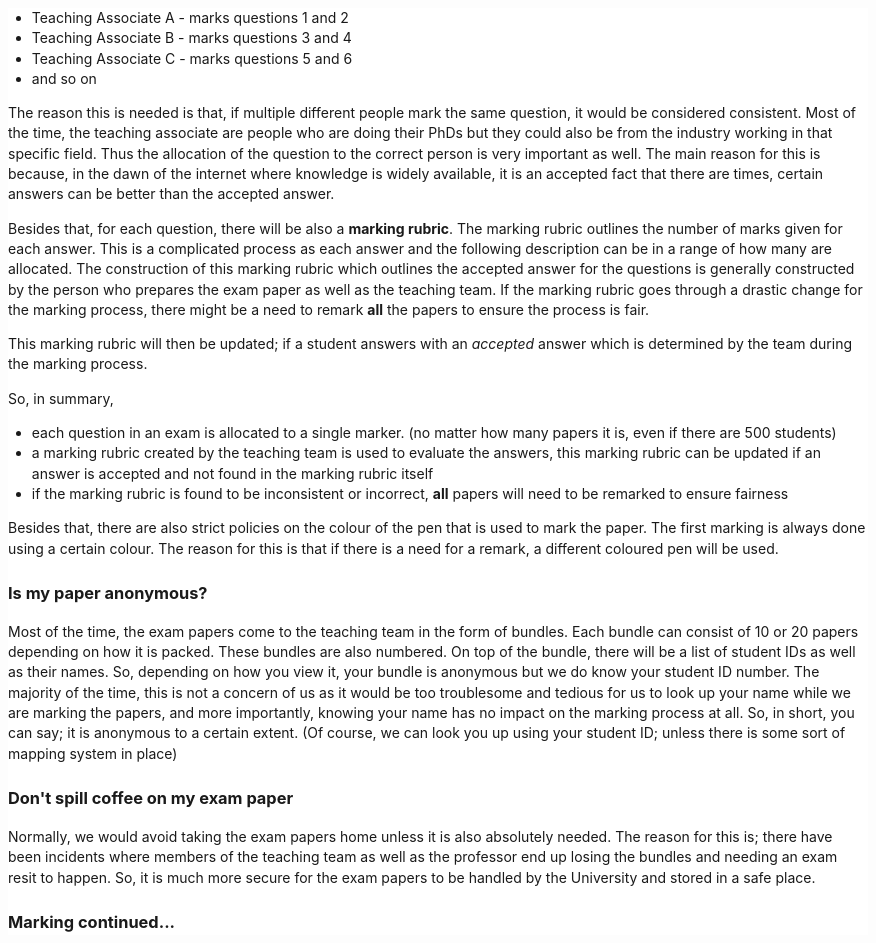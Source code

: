 - Teaching Associate A - marks questions 1 and 2
- Teaching Associate B - marks questions 3 and 4
- Teaching Associate C - marks questions 5 and 6
- and so on

The reason this is needed is that, if multiple different people mark the same question, it would be considered consistent. Most of the time, the teaching associate are people who are doing their PhDs but they could also be from the industry working in that specific field. Thus the allocation of the question to the correct person is very important as well. The main reason for this is because, in the dawn of the internet where knowledge is widely available, it is an accepted fact that there are times, certain answers can be better than the accepted answer.

Besides that, for each question, there will be also a **marking rubric**. The marking rubric outlines the number of marks given for each answer. This is a complicated process as each answer and the following description can be in a range of how many are allocated. The construction of this marking rubric which outlines the accepted answer for the questions is generally constructed by the person who prepares the exam paper as well as the teaching team. If the marking rubric goes through a drastic change for the marking process, there might be a need to remark **all** the papers to ensure the process is fair.

This marking rubric will then be updated; if a student answers with an *accepted* answer which is determined by the team during the marking process.

So, in summary, 

- each question in an exam is allocated to a single marker. (no matter how many papers it is, even if there are 500 students)
- a marking rubric created by the teaching team is used to evaluate the answers, this marking rubric can be updated if an answer is accepted and not found in the marking rubric itself
- if the marking rubric is found to be inconsistent or incorrect, **all** papers will need to be remarked to ensure fairness

Besides that, there are also strict policies on the colour of the pen that is used to mark the paper. The first marking is always done using a certain colour. The reason for this is that if there is a need for a remark, a different coloured pen will be used.

### Is my paper anonymous?

Most of the time, the exam papers come to the teaching team in the form of bundles. Each bundle can consist of 10 or 20 papers depending on how it is packed. These bundles are also numbered. On top of the bundle, there will be a list of student IDs as well as their names. So, depending on how you view it, your bundle is anonymous but we do know your student ID number. The majority of the time, this is not a concern of us as it would be too troublesome and tedious for us to look up your name while we are marking the papers, and more importantly, knowing your name has no impact on the marking process at all. So, in short, you can say; it is anonymous to a certain extent. (Of course, we can look you up using your student ID; unless there is some sort of mapping system in place)

### Don't spill coffee on my exam paper

Normally, we would avoid taking the exam papers home unless it is also absolutely needed. The reason for this is; there have been incidents where members of the teaching team as well as the professor end up losing the bundles and needing an exam resit to happen. So, it is much more secure for the exam papers to be handled by the University and stored in a safe place.

### Marking continued...
